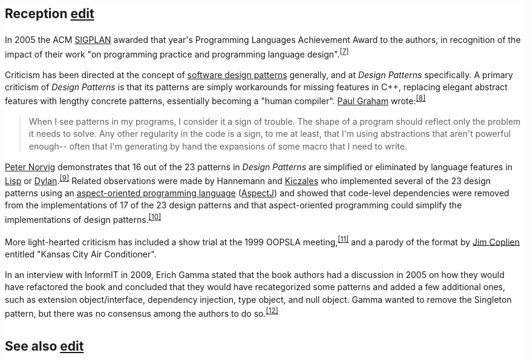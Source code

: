 ## Reception [edit](https://en.m.wikipedia.org/w/index.php?title=Design_Patterns&action=edit&section=7 "Edit section: Reception")

In 2005 the ACM [SIGPLAN](https://en.m.wikipedia.org/wiki/SIGPLAN "SIGPLAN") awarded that year's Programming Languages Achievement Award to the authors, in recognition of the impact of their work "on programming practice and programming language design".<sup id="cite_ref-7"><a href="https://en.m.wikipedia.org/wiki/Design_Patterns#cite_note-7">[7]</a></sup>

Criticism has been directed at the concept of [software design patterns](https://en.m.wikipedia.org/wiki/Software_design_pattern "Software design pattern") generally, and at _Design Patterns_ specifically. A primary criticism of _Design Patterns_ is that its patterns are simply workarounds for missing features in C++, replacing elegant abstract features with lengthy concrete patterns, essentially becoming a "human compiler". [Paul Graham](https://en.m.wikipedia.org/wiki/Paul_Graham_(programmer) "Paul Graham (programmer)") wrote:<sup id="cite_ref-Graham2002_8-0"><a href="https://en.m.wikipedia.org/wiki/Design_Patterns#cite_note-Graham2002-8">[8]</a></sup>

> When I see patterns in my programs, I consider it a sign of trouble. The shape of a program should reflect only the problem it needs to solve. Any other regularity in the code is a sign, to me at least, that I'm using abstractions that aren't powerful enough-- often that I'm generating by hand the expansions of some macro that I need to write.

[Peter Norvig](https://en.m.wikipedia.org/wiki/Peter_Norvig "Peter Norvig") demonstrates that 16 out of the 23 patterns in _Design Patterns_ are simplified or eliminated by language features in [Lisp](https://en.m.wikipedia.org/wiki/Lisp_(programming_language) "Lisp (programming language)") or [Dylan](https://en.m.wikipedia.org/wiki/Dylan_(programming_language) "Dylan (programming language)").<sup id="cite_ref-Norvig1998_9-0"><a href="https://en.m.wikipedia.org/wiki/Design_Patterns#cite_note-Norvig1998-9">[9]</a></sup> Related observations were made by Hannemann and [Kiczales](https://en.m.wikipedia.org/wiki/Gregor_Kiczales "Gregor Kiczales") who implemented several of the 23 design patterns using an [aspect-oriented programming language](https://en.m.wikipedia.org/wiki/Aspect-oriented_programming "Aspect-oriented programming") ([AspectJ](https://en.m.wikipedia.org/wiki/AspectJ "AspectJ")) and showed that code-level dependencies were removed from the implementations of 17 of the 23 design patterns and that aspect-oriented programming could simplify the implementations of design patterns.<sup id="cite_ref-Hannemann_2002_10-0"><a href="https://en.m.wikipedia.org/wiki/Design_Patterns#cite_note-Hannemann_2002-10">[10]</a></sup>

More light-hearted criticism has included a show trial at the 1999 OOPSLA meeting,<sup id="cite_ref-11"><a href="https://en.m.wikipedia.org/wiki/Design_Patterns#cite_note-11">[11]</a></sup> and a parody of the format by [Jim Coplien](https://en.m.wikipedia.org/wiki/Jim_Coplien "Jim Coplien") entitled "Kansas City Air Conditioner".

In an interview with InformIT in 2009, Erich Gamma stated that the book authors had a discussion in 2005 on how they would have refactored the book and concluded that they would have recategorized some patterns and added a few additional ones, such as extension object/interface, dependency injection, type object, and null object. Gamma wanted to remove the Singleton pattern, but there was no consensus among the authors to do so.<sup id="cite_ref-12"><a href="https://en.m.wikipedia.org/wiki/Design_Patterns#cite_note-12">[12]</a></sup>

## See also [edit](https://en.m.wikipedia.org/w/index.php?title=Design_Patterns&action=edit&section=8 "Edit section: See also")
